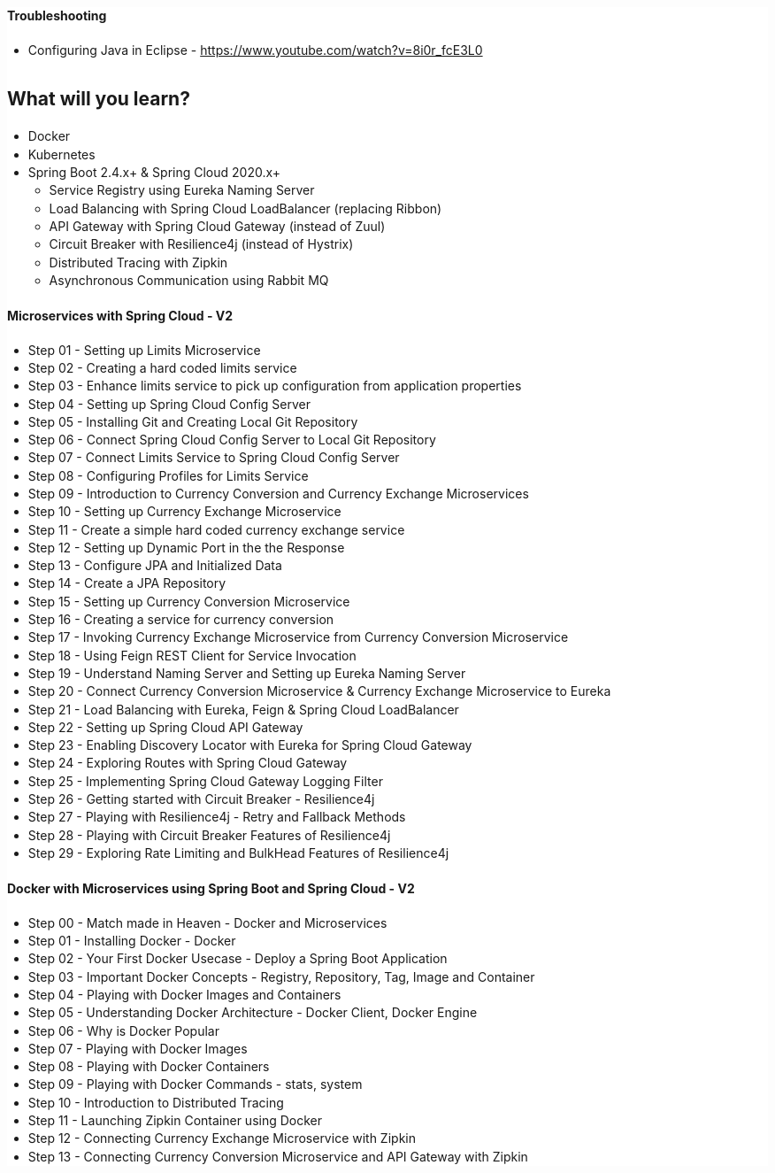 #### Troubleshooting
- Configuring Java in Eclipse - https://www.youtube.com/watch?v=8i0r_fcE3L0

## What will you learn?

- Docker
- Kubernetes
- Spring Boot 2.4.x+ & Spring Cloud 2020.x+
  - Service Registry using Eureka Naming Server
  - Load Balancing with Spring Cloud LoadBalancer (replacing Ribbon)
  - API Gateway with Spring Cloud Gateway (instead of Zuul)
  - Circuit Breaker with Resilience4j (instead of Hystrix)
  - Distributed Tracing with Zipkin
  - Asynchronous Communication using Rabbit MQ

#### Microservices with Spring Cloud - V2

-  Step 01 - Setting up Limits Microservice
-  Step 02 - Creating a hard coded limits service
-  Step 03 - Enhance limits service to pick up configuration from application properties
-  Step 04 - Setting up Spring Cloud Config Server
-  Step 05 - Installing Git and Creating Local Git Repository
-  Step 06 - Connect Spring Cloud Config Server to Local Git Repository
-  Step 07 - Connect Limits Service to Spring Cloud Config Server
-  Step 08 - Configuring Profiles for Limits Service
-  Step 09 - Introduction to Currency Conversion and Currency Exchange Microservices
-  Step 10 - Setting up Currency Exchange Microservice
-  Step 11 - Create a simple hard coded currency exchange service
-  Step 12 - Setting up Dynamic Port in the the Response
-  Step 13 - Configure JPA and Initialized Data
-  Step 14 - Create a JPA Repository
-  Step 15 - Setting up Currency Conversion Microservice
-  Step 16 - Creating a service for currency conversion
-  Step 17 - Invoking Currency Exchange Microservice from Currency Conversion Microservice
-  Step 18 - Using Feign REST Client for Service Invocation
-  Step 19 - Understand Naming Server and Setting up Eureka Naming Server
-  Step 20 - Connect Currency Conversion Microservice & Currency Exchange Microservice to Eureka
-  Step 21 - Load Balancing with Eureka, Feign & Spring Cloud LoadBalancer
-  Step 22 - Setting up Spring Cloud API Gateway
-  Step 23 - Enabling Discovery Locator with Eureka for Spring Cloud Gateway
-  Step 24 - Exploring Routes with Spring Cloud Gateway
-  Step 25 - Implementing Spring Cloud Gateway Logging Filter
-  Step 26 - Getting started with Circuit Breaker - Resilience4j
-  Step 27 - Playing with Resilience4j - Retry and Fallback Methods
-  Step 28 - Playing with Circuit Breaker Features of Resilience4j
-  Step 29 - Exploring Rate Limiting and BulkHead Features of Resilience4j

#### Docker with Microservices using Spring Boot and Spring Cloud - V2

-  Step 00 - Match made in Heaven - Docker and Microservices
-  Step 01 - Installing Docker - Docker
-  Step 02 - Your First Docker Usecase - Deploy a Spring Boot Application
-  Step 03 - Important Docker Concepts - Registry, Repository, Tag, Image and Container
-  Step 04 - Playing with Docker Images and Containers
-  Step 05 - Understanding Docker Architecture - Docker Client, Docker Engine
-  Step 06 - Why is Docker Popular
-  Step 07 - Playing with Docker Images
-  Step 08 - Playing with Docker Containers
-  Step 09 - Playing with Docker Commands - stats, system
-  Step 10 - Introduction to Distributed Tracing
-  Step 11 - Launching Zipkin Container using Docker
-  Step 12 - Connecting Currency Exchange Microservice with Zipkin
-  Step 13 - Connecting Currency Conversion Microservice and API Gateway with Zipkin